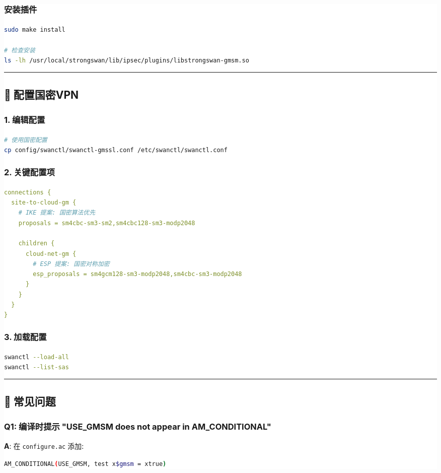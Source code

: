 ### 安装插件
```bash
sudo make install

# 检查安装
ls -lh /usr/local/strongswan/lib/ipsec/plugins/libstrongswan-gmsm.so
```

---

## 📝 配置国密VPN

### 1. 编辑配置
```bash
# 使用国密配置
cp config/swanctl/swanctl-gmssl.conf /etc/swanctl/swanctl.conf
```

### 2. 关键配置项
```yaml
connections {
  site-to-cloud-gm {
    # IKE 提案: 国密算法优先
    proposals = sm4cbc-sm3-sm2,sm4cbc128-sm3-modp2048
    
    children {
      cloud-net-gm {
        # ESP 提案: 国密对称加密
        esp_proposals = sm4gcm128-sm3-modp2048,sm4cbc-sm3-modp2048
      }
    }
  }
}
```

### 3. 加载配置
```bash
swanctl --load-all
swanctl --list-sas
```

---

## 🐛 常见问题

### Q1: 编译时提示 "USE_GMSM does not appear in AM_CONDITIONAL"
**A**: 在 `configure.ac` 添加:
```bash
AM_CONDITIONAL(USE_GMSM, test x$gmsm = xtrue)
```
